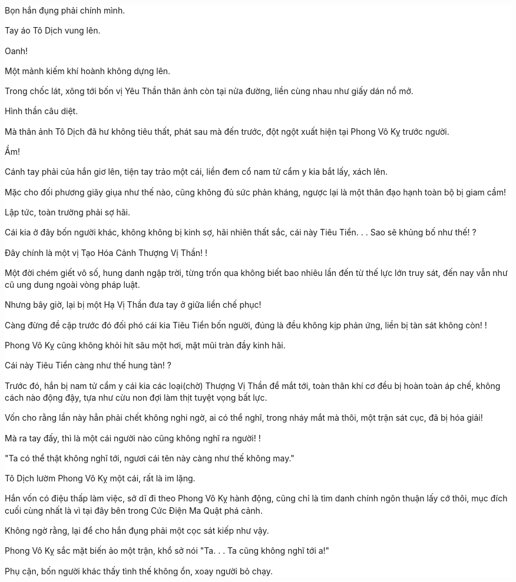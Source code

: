 Bọn hắn đụng phải chính mình.

Tay áo Tô Dịch vung lên.

Oanh!

Một mảnh kiếm khí hoành không dựng lên.

Trong chốc lát, xông tới bốn vị Yêu Thần thân ảnh còn tại nửa đường, liền cùng nhau như giấy dán nổ mở.

Hình thần câu diệt.

Mà thân ảnh Tô Dịch đã hư không tiêu thất, phát sau mà đến trước, đột ngột xuất hiện tại Phong Vô Kỵ trước người.

Ầm!

Cánh tay phải của hắn giơ lên, tiện tay trảo một cái, liền đem cổ nam tử cẩm y kia bắt lấy, xách lên.

Mặc cho đối phương giãy giụa như thế nào, cũng không đủ sức phản kháng, ngược lại là một thân đạo hạnh toàn bộ bị giam cầm!

Lập tức, toàn trường phải sợ hãi.

Cái kia ở đây bốn người khác, không không bị kinh sợ, hãi nhiên thất sắc, cái này Tiêu Tiển. . . Sao sẽ khủng bố như thế! ?

Đây chính là một vị Tạo Hóa Cảnh Thượng Vị Thần! !

Một đời chém giết vô số, hung danh ngập trời, từng trốn qua không biết bao nhiêu lần đến từ thế lực lớn truy sát, đến nay vẫn như cũ ung dung ngoài vòng pháp luật.

Nhưng bây giờ, lại bị một Hạ Vị Thần đưa tay ở giữa liền chế phục!

Càng đừng đề cập trước đó đối phó cái kia Tiêu Tiển bốn người, đúng là đều không kịp phản ứng, liền bị tàn sát không còn! !

Phong Vô Kỵ cũng không khỏi hít sâu một hơi, mặt mũi tràn đầy kinh hãi.

Cái này Tiêu Tiển càng như thế hung tàn! ?

Trước đó, hắn bị nam tử cẩm y cái kia các loại(chờ) Thượng Vị Thần để mắt tới, toàn thân khí cơ đều bị hoàn toàn áp chế, không cách nào động đậy, tựa như cừu non đợi làm thịt tuyệt vọng bất lực.

Vốn cho rằng lần này hẳn phải chết không nghi ngờ, ai có thể nghĩ, trong nháy mắt mà thôi, một trận sát cục, đã bị hóa giải!

Mà ra tay đấy, thì là một cái người nào cũng không nghĩ ra người! !

"Ta có thể thật không nghĩ tới, ngươi cái tên này càng như thế không may."

Tô Dịch lườm Phong Vô Kỵ một cái, rất là im lặng.

Hắn vốn có điệu thấp làm việc, sở dĩ đi theo Phong Vô Kỵ hành động, cũng chỉ là tìm danh chính ngôn thuận lấy cớ thôi, mục đích cuối cùng nhất là vì tại đây bên trong Cức Điện Ma Quật phá cảnh.

Không ngờ rằng, lại để cho hắn đụng phải một cọc sát kiếp như vậy.

Phong Vô Kỵ sắc mặt biến ảo một trận, khổ sở nói "Ta. . . Ta cũng không nghĩ tới a!"

Phụ cận, bốn người khác thấy tình thế không ổn, xoay người bỏ chạy.
